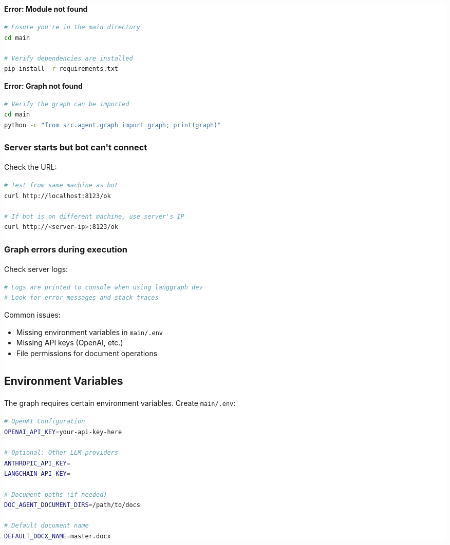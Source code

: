 **Error: Module not found**
```bash
# Ensure you're in the main directory
cd main

# Verify dependencies are installed
pip install -r requirements.txt
```

**Error: Graph not found**
```bash
# Verify the graph can be imported
cd main
python -c "from src.agent.graph import graph; print(graph)"
```

### Server starts but bot can't connect

Check the URL:
```bash
# Test from same machine as bot
curl http://localhost:8123/ok

# If bot is on different machine, use server's IP
curl http://<server-ip>:8123/ok
```

### Graph errors during execution

Check server logs:
```bash
# Logs are printed to console when using langgraph dev
# Look for error messages and stack traces
```

Common issues:
- Missing environment variables in `main/.env`
- Missing API keys (OpenAI, etc.)
- File permissions for document operations

## Environment Variables

The graph requires certain environment variables. Create `main/.env`:

```bash
# OpenAI Configuration
OPENAI_API_KEY=your-api-key-here

# Optional: Other LLM providers
ANTHROPIC_API_KEY=
LANGCHAIN_API_KEY=

# Document paths (if needed)
DOC_AGENT_DOCUMENT_DIRS=/path/to/docs

# Default document name
DEFAULT_DOCX_NAME=master.docx
```

